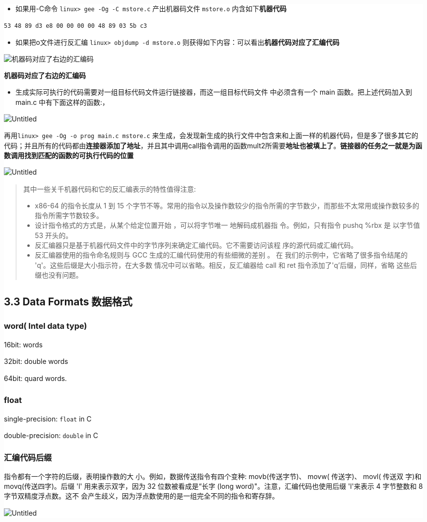 - 如果用-C命令 `linux> gee -Og -C mstore.c` 产出机器码文件 `mstore.o` 内含如下**机器代码**

`53 48 89 d3 e8 00 00 00 00 48 89 03 5b c3`

- 如果把o文件进行反汇编 `linux> objdump -d mstore.o`  则获得如下内容：可以看出**机器代码对应了汇编代码**

![**机器码对应了右边的汇编码**](Chapter%203%20Machine-Level%20Representation%20of%20Programs%200b501ecee70044d2ac866425cf26d56b/Untitled.png)

**机器码对应了右边的汇编码**

- 生成实际可执行的代码需要对一组目标代码文件运行链接器，而这一组目标代码文件
中必须含有一个 main 函数。把上述代码加入到 main.c 中有下面这样的函数:，

![Untitled](Chapter%203%20Machine-Level%20Representation%20of%20Programs%200b501ecee70044d2ac866425cf26d56b/Untitled%201.png)

再用`linux> gee -Og -o prog main.c mstore.c` 来生成，会发现新生成的执行文件中包含来和上面一样的机器代码，但是多了很多其它的代码；并且所有的代码都由**连接器添加了地址**，并且其中调用call指令调用的函数mult2所需要**地址也被填上了**。**链接器的任务之一就是为函数调用找到匹配的函数的可执行代码的位置**

![Untitled](Chapter%203%20Machine-Level%20Representation%20of%20Programs%200b501ecee70044d2ac866425cf26d56b/Untitled%202.png)

> 其中一些关千机器代码和它的反汇编表示的特性值得注意:
> 
> - x86-64 的指令长度从 1 到 15 个字节不等。常用的指令以及操作数较少的指令所需的字节数少，而那些不太常用或操作数较多的指令所需字节数较多。
> - 设计指令格式的方式是，从某个给定位置开始 ，可以将字节唯一 地解码成机器指
> 令。例如，只有指令 pushq %rbx 是 以字节值 53 开头的。
> - 反汇编器只是基于机器代码文件中的字节序列来确定汇编代码。它不需要访问该程
> 序的源代码或汇编代码。
> - 反汇编器使用的指令命名规则与 GCC 生成的汇编代码使用的有些细微的差别 。 在
> 我们的示例中，它省略了很多指令结尾的 'q'。这些后缀是大小指示符，在大多数
> 情况中可以省略。相反，反汇编器给 call 和 ret 指令添加了'q’后缀，同样，省略
> 这些后缀也没有问题。

## 3.3 Data Formats  数据格式

### word( Intel data type)

16bit: words

32bit: double words

64bit: quard words.

### float

single-precision: `float` in C

double-precision: `double` in C

### 汇编代码后缀

指令都有一个字符的后缀，表明操作数的大 小。例如，数据传送指令有四个变种: movb(传送字节)、 movw( 传送字)、 movl( 传送双 字)和 movq(传送四字)。后缀 'l' 用来表示双字，因为 32 位数被看成是“长字 (long word)"。注意，汇编代码也使用后缀 'l'来表示 4 字节整数和 8 字节双精度浮点数。这不 会产生歧义，因为浮点数使用的是一组完全不同的指令和寄存辞。

![Untitled](Chapter%203%20Machine-Level%20Representation%20of%20Programs%200b501ecee70044d2ac866425cf26d56b/Untitled%203.png)

